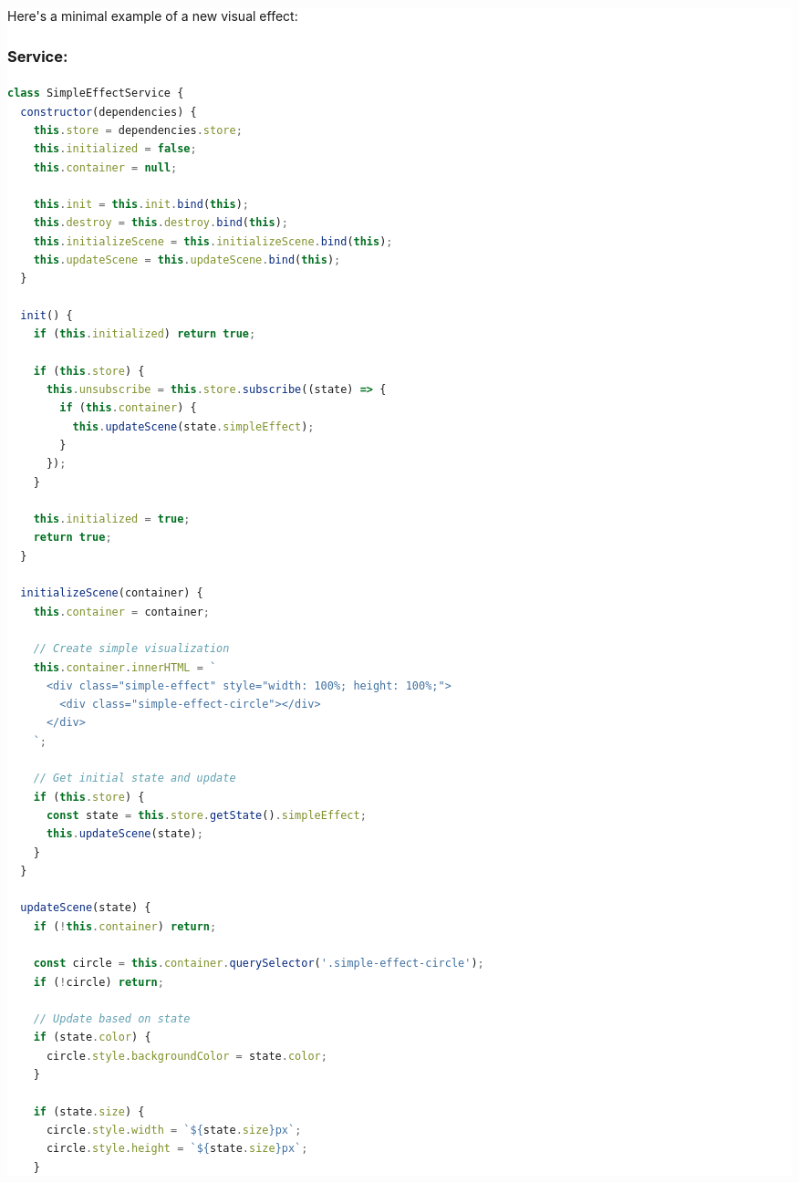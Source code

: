 Here's a minimal example of a new visual effect:

### Service:
```javascript
class SimpleEffectService {
  constructor(dependencies) {
    this.store = dependencies.store;
    this.initialized = false;
    this.container = null;
    
    this.init = this.init.bind(this);
    this.destroy = this.destroy.bind(this);
    this.initializeScene = this.initializeScene.bind(this);
    this.updateScene = this.updateScene.bind(this);
  }
  
  init() {
    if (this.initialized) return true;
    
    if (this.store) {
      this.unsubscribe = this.store.subscribe((state) => {
        if (this.container) {
          this.updateScene(state.simpleEffect);
        }
      });
    }
    
    this.initialized = true;
    return true;
  }
  
  initializeScene(container) {
    this.container = container;
    
    // Create simple visualization
    this.container.innerHTML = `
      <div class="simple-effect" style="width: 100%; height: 100%;">
        <div class="simple-effect-circle"></div>
      </div>
    `;
    
    // Get initial state and update
    if (this.store) {
      const state = this.store.getState().simpleEffect;
      this.updateScene(state);
    }
  }
  
  updateScene(state) {
    if (!this.container) return;
    
    const circle = this.container.querySelector('.simple-effect-circle');
    if (!circle) return;
    
    // Update based on state
    if (state.color) {
      circle.style.backgroundColor = state.color;
    }
    
    if (state.size) {
      circle.style.width = `${state.size}px`;
      circle.style.height = `${state.size}px`;
    }
```